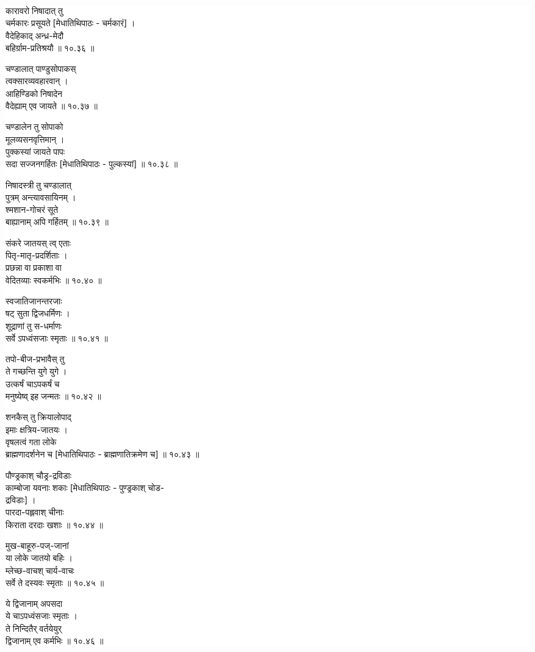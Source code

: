 कारावरो निषादात् तु  
चर्मकारः प्रसूयते [मेधातिथिपाठः - चर्मकारं] ।  
वैदेहिकाद् अन्ध्र-मेदौ  
बहिर्ग्राम-प्रतिश्रयौ  ॥ १०.३६ ॥  
  
चण्डालात् पाण्डुसोपाकस्  
त्वक्सारव्यवहारवान् ।  
आहिण्डिको निषादेन  
वैदेह्याम् एव जायते  ॥ १०.३७ ॥  
  
चण्डालेन तु सोपाको  
मूलव्यसनवृत्तिमान् ।  
पुक्कस्यां जायते पापः  
सदा सज्जनगर्हितः [मेधातिथिपाठः - पुल्कस्यां]  ॥ १०.३८ ॥  
  
निषादस्त्री तु चण्डालात्  
पुत्रम् अन्त्यावसायिनम् ।  
श्मशान-गोचरं सूते  
बाह्यानाम् अपि गर्हितम्  ॥ १०.३९ ॥  
  
संकरे जातयस् त्व् एताः  
पितृ-मातृ-प्रदर्शिताः ।  
प्रछन्ना वा प्रकाशा वा  
वेदितव्याः स्वकर्मभिः  ॥ १०.४० ॥  
  
स्वजातिजानन्तरजाः  
षट् सुता द्विजधर्मिणः ।  
शूद्राणां तु स-धर्माणः  
सर्वे ऽपध्वंसजाः स्मृताः  ॥ १०.४१ ॥  
  
तपो-बीज-प्रभावैस् तु  
ते गच्छन्ति युगे युगे ।  
उत्कर्षं चाऽपकर्षं च  
मनुष्येष्व् इह जन्मतः  ॥ १०.४२ ॥  
  
शनकैस् तु क्रियालोपाद्  
इमाः क्षत्रिय-जातयः ।  
वृषलत्वं गता लोके  
ब्राह्मणादर्शनेन च [मेधातिथिपाठः - ब्राह्मणातिक्रमेण च]  ॥ १०.४३ ॥  
  
पौण्ड्रकाश् चौड्र-द्रविडाः  
काम्बोजा यवनाः शकाः [मेधातिथिपाठः - पुण्ड्रकाश् चोड-  
द्रविडाः] ।  
पारदा-पह्लवाश् चीनाः  
किराता दरदाः खशाः  ॥ १०.४४ ॥  
  
मुख-बाहूरु-पज्-जानां  
या लोके जातयो बहिः ।  
म्लेच्छ-वाचश् चार्य-वाचः  
सर्वे ते दस्यवः स्मृताः  ॥ १०.४५ ॥  
  
ये द्विजानाम् अपसदा  
ये चाऽपध्वंसजाः स्मृताः ।  
ते निन्दितैर् वर्तयेयुर्  
द्विजानाम् एव कर्मभिः  ॥ १०.४६ ॥  
  